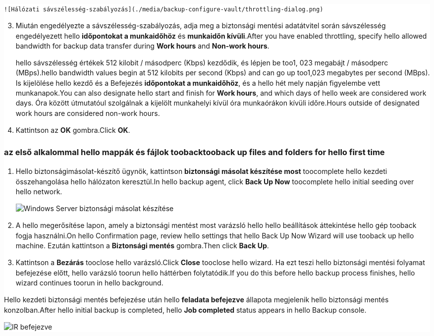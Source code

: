     ![Hálózati sávszélesség-szabályozás](./media/backup-configure-vault/throttling-dialog.png)
3. <span data-ttu-id="5dd65-266">Miután engedélyezte a sávszélesség-szabályozás, adja meg a biztonsági mentési adatátvitel során sávszélesség engedélyezett hello **időpontokat a munkaidőhöz** és **munkaidőn kívüli**.</span><span class="sxs-lookup"><span data-stu-id="5dd65-266">After you have enabled throttling, specify hello allowed bandwidth for backup data transfer during **Work hours** and **Non-work hours**.</span></span>

    <span data-ttu-id="5dd65-267">hello sávszélesség értékek 512 kilobit / másodperc (Kbps) kezdődik, és lépjen be too1, 023 megabájt / másodperc (MBps).</span><span class="sxs-lookup"><span data-stu-id="5dd65-267">hello bandwidth values begin at 512 kilobits per second (Kbps) and can go up too1,023 megabytes per second (MBps).</span></span> <span data-ttu-id="5dd65-268">Is kijelölése hello kezdő és a Befejezés **időpontokat a munkaidőhöz**, és a hello hét mely napján figyelembe vett munkanapok.</span><span class="sxs-lookup"><span data-stu-id="5dd65-268">You can also designate hello start and finish for **Work hours**, and which days of hello week are considered work days.</span></span> <span data-ttu-id="5dd65-269">Óra között útmutatóul szolgálnak a kijelölt munkahelyi kívül óra munkaórákon kívüli időre.</span><span class="sxs-lookup"><span data-stu-id="5dd65-269">Hours outside of designated work hours are considered non-work hours.</span></span>
4. <span data-ttu-id="5dd65-270">Kattintson az **OK** gombra.</span><span class="sxs-lookup"><span data-stu-id="5dd65-270">Click **OK**.</span></span>

### <a name="tooback-up-files-and-folders-for-hello-first-time"></a><span data-ttu-id="5dd65-271">az első alkalommal hello mappák és fájlok tooback</span><span class="sxs-lookup"><span data-stu-id="5dd65-271">tooback up files and folders for hello first time</span></span>
1. <span data-ttu-id="5dd65-272">Hello biztonságimásolat-készítő ügynök, kattintson **biztonsági másolat készítése most** toocomplete hello kezdeti összehangolása hello hálózaton keresztül.</span><span class="sxs-lookup"><span data-stu-id="5dd65-272">In hello backup agent, click **Back Up Now** toocomplete hello initial seeding over hello network.</span></span>

    ![Windows Server biztonsági másolat készítése](./media/backup-configure-vault/backup-now.png)
2. <span data-ttu-id="5dd65-274">A hello megerősítése lapon, amely a biztonsági mentést most varázsló hello hello beállítások áttekintése hello gép tooback fogja használni.</span><span class="sxs-lookup"><span data-stu-id="5dd65-274">On hello Confirmation page, review hello settings that hello Back Up Now Wizard will use tooback up hello machine.</span></span> <span data-ttu-id="5dd65-275">Ezután kattintson a **Biztonsági mentés** gombra.</span><span class="sxs-lookup"><span data-stu-id="5dd65-275">Then click **Back Up**.</span></span>
3. <span data-ttu-id="5dd65-276">Kattintson a **Bezárás** tooclose hello varázsló.</span><span class="sxs-lookup"><span data-stu-id="5dd65-276">Click **Close** tooclose hello wizard.</span></span> <span data-ttu-id="5dd65-277">Ha ezt teszi hello biztonsági mentési folyamat befejezése előtt, hello varázsló toorun hello háttérben folytatódik.</span><span class="sxs-lookup"><span data-stu-id="5dd65-277">If you do this before hello backup process finishes, hello wizard continues toorun in hello background.</span></span>

<span data-ttu-id="5dd65-278">Hello kezdeti biztonsági mentés befejezése után hello **feladata befejezve** állapota megjelenik hello biztonsági mentés konzolban.</span><span class="sxs-lookup"><span data-stu-id="5dd65-278">After hello initial backup is completed, hello **Job completed** status appears in hello Backup console.</span></span>

![IR befejezve](./media/backup-configure-vault/ircomplete.png)
